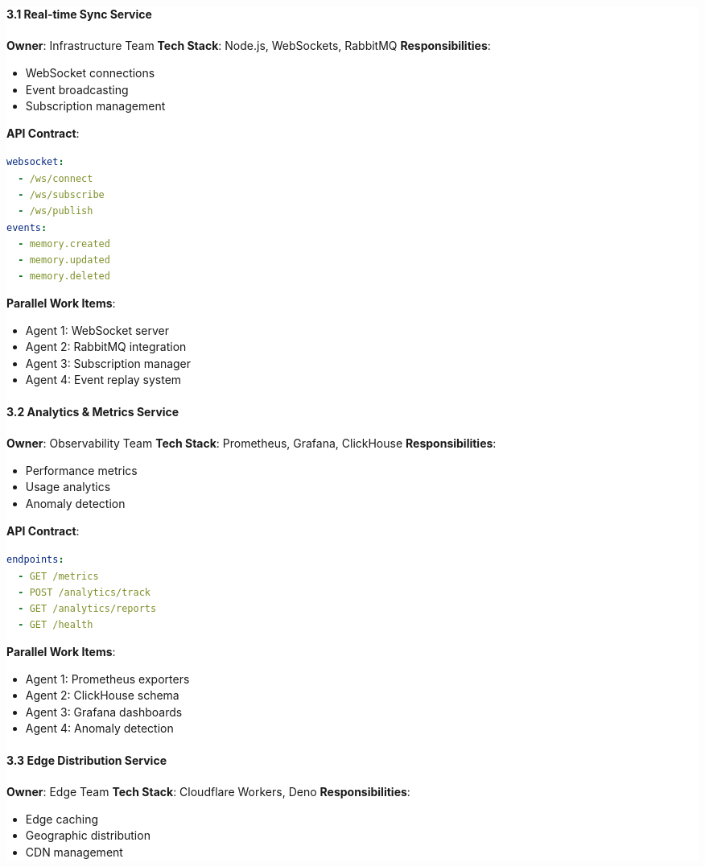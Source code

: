 #### 3.1 Real-time Sync Service
**Owner**: Infrastructure Team
**Tech Stack**: Node.js, WebSockets, RabbitMQ
**Responsibilities**:
- WebSocket connections
- Event broadcasting
- Subscription management

**API Contract**:
```yaml
websocket:
  - /ws/connect
  - /ws/subscribe
  - /ws/publish
events:
  - memory.created
  - memory.updated
  - memory.deleted
```

**Parallel Work Items**:
- Agent 1: WebSocket server
- Agent 2: RabbitMQ integration
- Agent 3: Subscription manager
- Agent 4: Event replay system

#### 3.2 Analytics & Metrics Service
**Owner**: Observability Team
**Tech Stack**: Prometheus, Grafana, ClickHouse
**Responsibilities**:
- Performance metrics
- Usage analytics
- Anomaly detection

**API Contract**:
```yaml
endpoints:
  - GET /metrics
  - POST /analytics/track
  - GET /analytics/reports
  - GET /health
```

**Parallel Work Items**:
- Agent 1: Prometheus exporters
- Agent 2: ClickHouse schema
- Agent 3: Grafana dashboards
- Agent 4: Anomaly detection

#### 3.3 Edge Distribution Service
**Owner**: Edge Team
**Tech Stack**: Cloudflare Workers, Deno
**Responsibilities**:
- Edge caching
- Geographic distribution
- CDN management
